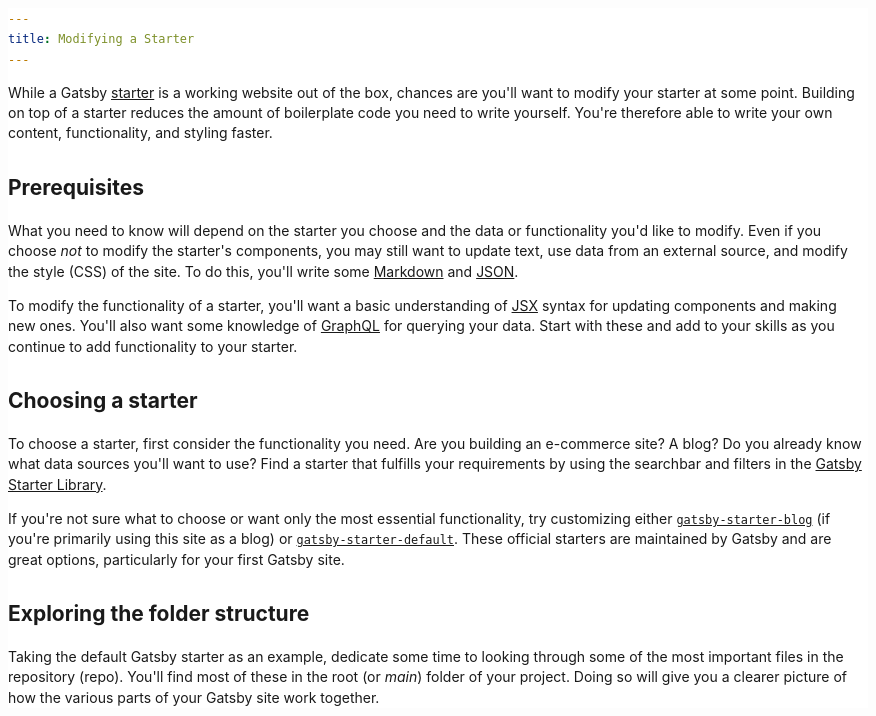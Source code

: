 ```yaml
---
title: Modifying a Starter
---
```


While a Gatsby [starter](/docs/starters/) is a working website out of the box, chances are you'll want to modify your starter at some point. Building on top of a starter reduces the amount of boilerplate code you need to write yourself. You're therefore able to write your own content, functionality, and styling faster.

## Prerequisites

What you need to know will depend on the starter you choose and the data or functionality you'd like to modify. Even if you choose _not_ to modify the starter's components, you may still want to update text, use data from an external source, and modify the style (CSS) of the site. To do this, you'll write some [Markdown](/docs/mdx/markdown-syntax/) and [JSON](https://www.digitalocean.com/community/tutorials/an-introduction-to-json).

To modify the functionality of a starter, you'll want a basic understanding of [JSX](/docs/glossary#jsx) syntax for updating components and making new ones. You'll also want some knowledge of [GraphQL](/docs/graphql-concepts/) for querying your data. Start with these and add to your skills as you continue to add functionality to your starter.

## Choosing a starter

To choose a starter, first consider the functionality you need. Are you building an e-commerce site? A blog? Do you already know what data sources you'll want to use? Find a starter that fulfills your requirements by using the searchbar and filters in the [Gatsby Starter Library](/starters/).

If you're not sure what to choose or want only the most essential functionality, try customizing either [`gatsby-starter-blog`](https://github.com/gatsbyjs/gatsby-starter-blog) (if you're primarily using this site as a blog) or [`gatsby-starter-default`](https://github.com/gatsbyjs/gatsby-starter-default). These official starters are maintained by Gatsby and are great options, particularly for your first Gatsby site.

## Exploring the folder structure

Taking the default Gatsby starter as an example, dedicate some time to looking through some of the most important files in the repository (repo). You'll find most of these in the root (or _main_) folder of your project. Doing so will give you a clearer picture of how the various parts of your Gatsby site work together.

